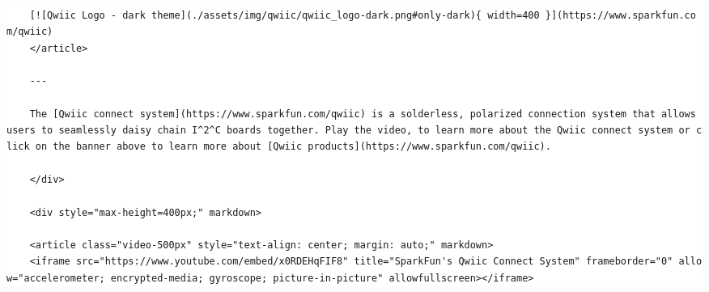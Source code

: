 		[![Qwiic Logo - dark theme](./assets/img/qwiic/qwiic_logo-dark.png#only-dark){ width=400 }](https://www.sparkfun.com/qwiic)
		</article>

		---

		The [Qwiic connect system](https://www.sparkfun.com/qwiic) is a solderless, polarized connection system that allows users to seamlessly daisy chain I^2^C boards together. Play the video, to learn more about the Qwiic connect system or click on the banner above to learn more about [Qwiic products](https://www.sparkfun.com/qwiic).

		</div>

		<div style="max-height=400px;" markdown>

		<article class="video-500px" style="text-align: center; margin: auto;" markdown>
		<iframe src="https://www.youtube.com/embed/x0RDEHqFIF8" title="SparkFun's Qwiic Connect System" frameborder="0" allow="accelerometer; encrypted-media; gyroscope; picture-in-picture" allowfullscreen></iframe>